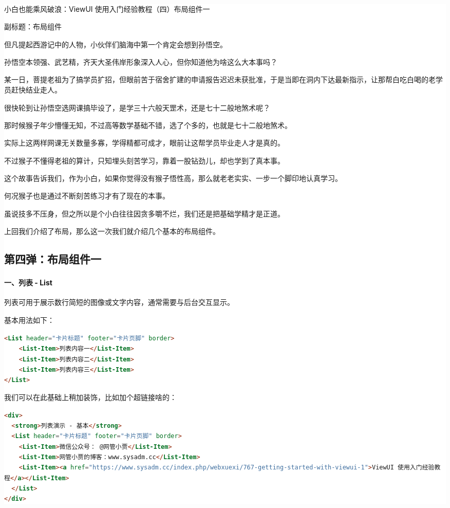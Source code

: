 小白也能乘风破浪：ViewUI 使用入门经验教程（四）布局组件一

副标题：布局组件



但凡提起西游记中的人物，小伙伴们脑海中第一个肯定会想到孙悟空。

孙悟空本领强、武艺精，齐天大圣伟岸形象深入人心，但你知道他为啥这么大本事吗？



某一日，菩提老祖为了搞学员扩招，但眼前苦于宿舍扩建的申请报告迟迟未获批准，于是当即在洞内下达最新指示，让那帮白吃白喝的老学员赶快结业走人。

很快轮到让孙悟空选网课搞毕设了，是学三十六般天罡术，还是七十二般地煞术呢？

那时候猴子年少懵懂无知，不过高等数学基础不错，选了个多的，也就是七十二般地煞术。

实际上这两样网课无关数量多寡，学得精都可成才，眼前让这帮学员毕业走人才是真的。

不过猴子不懂得老祖的算计，只知埋头刻苦学习，靠着一股钻劲儿，却也学到了真本事。



这个故事告诉我们，作为小白，如果你觉得没有猴子悟性高，那么就老老实实、一步一个脚印地认真学习。

何况猴子也是通过不断刻苦练习才有了现在的本事。

虽说技多不压身，但之所以是个小白往往因贪多嚼不烂，我们还是把基础学精才是正道。

上回我们介绍了布局，那么这一次我们就介绍几个基本的布局组件。



## 第四弹：布局组件一



#### 一、列表 - List

列表可用于展示数行简短的图像或文字内容，通常需要与后台交互显示。

基本用法如下：

```html
<List header="卡片标题" footer="卡片页脚" border>
	<List-Item>列表内容一</List-Item>
	<List-Item>列表内容二</List-Item>
	<List-Item>列表内容三</List-Item>
</List>
```



我们可以在此基础上稍加装饰，比如加个超链接啥的：

```html
<div>
  <strong>列表演示 - 基本</strong>
  <List header="卡片标题" footer="卡片页脚" border>
    <List-Item>微信公众号： @网管小贾</List-Item>
    <List-Item>网管小贾的博客：www.sysadm.cc</List-Item>
    <List-Item><a href="https://www.sysadm.cc/index.php/webxuexi/767-getting-started-with-viewui-1">ViewUI 使用入门经验教程</a></List-Item>
  </List>
</div>
```
